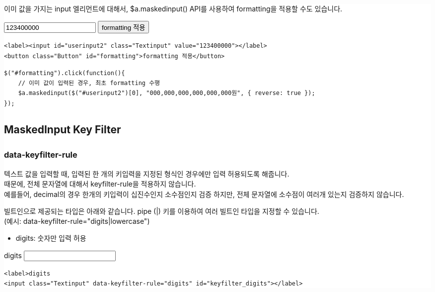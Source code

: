 

이미 값을 가지는 input 엘리먼트에 대해서, $a.maskedinput() API를 사용하여 formatting을 적용할 수도 있습니다.
 
<div class="eg">
<div class="egview">

<label><input id="userinput2" class="Textinput" value="123400000"></label>
<button class="Button" id="formatting">formatting 적용</button>

</div>

```
<label><input id="userinput2" class="Textinput" value="123400000"></label>
<button class="Button" id="formatting">formatting 적용</button>

```
``` 
$("#formatting").click(function(){
	// 이미 값이 입력된 경우, 최초 formatting 수행
	$a.maskedinput($("#userinput2")[0], "000,000,000,000,000,000원", { reverse: true });
});
```
<script>
	$("#formatting").click(function(){
		// 이미 값이 입력된 경우, 최초 formatting 수행
		$a.maskedinput($("#userinput2")[0], "000,000,000,000,000,000원", { reverse: true });
	});
</script>
</div>

## MaskedInput Key Filter

### data-keyfilter-rule

텍스트 값을 입력할 때, 입력된 <span class="Font-bold Text-underline">한 개의 키입력</span>을 지정된 형식인 경우에만 입력 허용되도록 해줍니다.  
때문에, 전체 문자열에 대해서 keyfilter-rule을 적용하지 않습니다.  
예를들어, decimal의 경우 한개의 키입력이 십진수인지 소수점인지 검증 하지만, 전체 문자열에 소수점이 여러개 있는지 검증하지 않습니다. 
   
빌트인으로 제공되는 타입은 아래와 같습니다. pipe (|) 키를 이용하여 여러 빌트인 타입을 지정할 수 있습니다.  
(예시: data-keyfilter-rule="digits|lowercase")  

- digits: 숫자만 입력 허용

<div class="eg">
<div class="egview">
	<label>digits
	<input class="Textinput" data-keyfilter-rule="digits" id="keyfilter_digits"></label>
</div>

```
<label>digits
<input class="Textinput" data-keyfilter-rule="digits" id="keyfilter_digits"></label>
```
</div>
